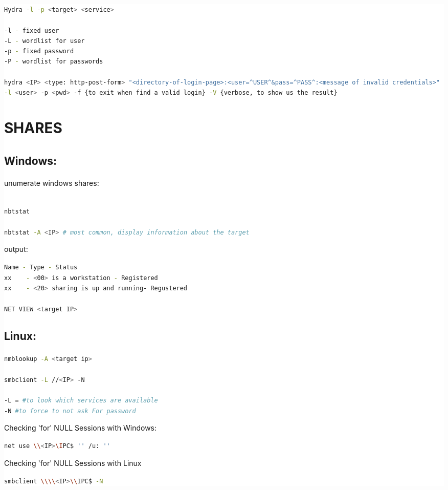 ```bash
Hydra -l -p <target> <service>

-l - fixed user
-L - wordlist for user
-p - fixed password
-P - wordlist for passwords

hydra <IP> <type: http-post-form> "<directory-of-login-page>:<user=^USER^&pass=^PASS^:<message of invalid credentials>" -l <user> -p <pwd> -f {to exit when find a valid login} -V {verbose, to show us the result}

```


# SHARES

## Windows:

unumerate windows shares:
```bash

nbtstat

nbtstat -A <IP> # most common, display information about the target
```

output:
```bash
Name - Type - Status
xx    - <00> is a workstation - Registered
xx    - <20> sharing is up and running- Regustered

NET VIEW <target IP>
```

## Linux:
```bash
nmblookup -A <target ip>

smbclient -L //<IP> -N 

-L = #to look which services are available
-N #to force to not ask For password
```


Checking 'for' NULL Sessions with Windows:
```bash
net use \\<IP>\IPC$ '' /u: ''
```

Checking 'for' NULL Sessions with Linux
```bash
smbclient \\\\<IP>\\IPC$ -N
```
